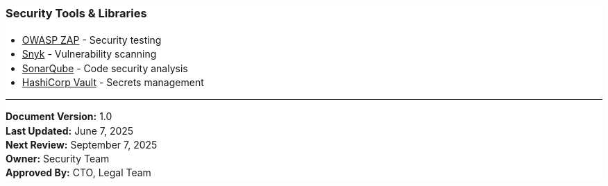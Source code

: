 ### Security Tools & Libraries
- [OWASP ZAP](https://www.zaproxy.org/) - Security testing
- [Snyk](https://snyk.io/) - Vulnerability scanning
- [SonarQube](https://www.sonarqube.org/) - Code security analysis
- [HashiCorp Vault](https://www.vaultproject.io/) - Secrets management

---

**Document Version:** 1.0  
**Last Updated:** June 7, 2025  
**Next Review:** September 7, 2025  
**Owner:** Security Team  
**Approved By:** CTO, Legal Team
